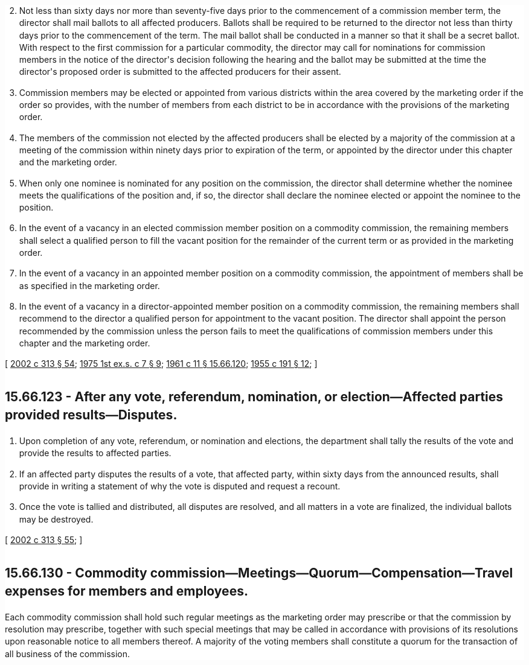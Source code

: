 2. Not less than sixty days nor more than seventy-five days prior to the commencement of a commission member term, the director shall mail ballots to all affected producers. Ballots shall be required to be returned to the director not less than thirty days prior to the commencement of the term. The mail ballot shall be conducted in a manner so that it shall be a secret ballot. With respect to the first commission for a particular commodity, the director may call for nominations for commission members in the notice of the director's decision following the hearing and the ballot may be submitted at the time the director's proposed order is submitted to the affected producers for their assent.

3. Commission members may be elected or appointed from various districts within the area covered by the marketing order if the order so provides, with the number of members from each district to be in accordance with the provisions of the marketing order.

4. The members of the commission not elected by the affected producers shall be elected by a majority of the commission at a meeting of the commission within ninety days prior to expiration of the term, or appointed by the director under this chapter and the marketing order.

5. When only one nominee is nominated for any position on the commission, the director shall determine whether the nominee meets the qualifications of the position and, if so, the director shall declare the nominee elected or appoint the nominee to the position.

6. In the event of a vacancy in an elected commission member position on a commodity commission, the remaining members shall select a qualified person to fill the vacant position for the remainder of the current term or as provided in the marketing order.

7. In the event of a vacancy in an appointed member position on a commodity commission, the appointment of members shall be as specified in the marketing order.

8. In the event of a vacancy in a director-appointed member position on a commodity commission, the remaining members shall recommend to the director a qualified person for appointment to the vacant position. The director shall appoint the person recommended by the commission unless the person fails to meet the qualifications of commission members under this chapter and the marketing order.

\[ [2002 c 313 § 54](http://lawfilesext.leg.wa.gov/biennium/2001-02/Pdf/Bills/Session%20Laws/House/2688-S.SL.pdf?cite=2002%20c%20313%20§%2054); [1975 1st ex.s. c 7 § 9](http://leg.wa.gov/CodeReviser/documents/sessionlaw/1975ex1c7.pdf?cite=1975%201st%20ex.s.%20c%207%20§%209); [1961 c 11 § 15.66.120](http://leg.wa.gov/CodeReviser/documents/sessionlaw/1961c11.pdf?cite=1961%20c%2011%20§%2015.66.120); [1955 c 191 § 12](http://leg.wa.gov/CodeReviser/documents/sessionlaw/1955c191.pdf?cite=1955%20c%20191%20§%2012); \]

## 15.66.123 - After any vote, referendum, nomination, or election—Affected parties provided results—Disputes.
1. Upon completion of any vote, referendum, or nomination and elections, the department shall tally the results of the vote and provide the results to affected parties.

2. If an affected party disputes the results of a vote, that affected party, within sixty days from the announced results, shall provide in writing a statement of why the vote is disputed and request a recount.

3. Once the vote is tallied and distributed, all disputes are resolved, and all matters in a vote are finalized, the individual ballots may be destroyed.

\[ [2002 c 313 § 55](http://lawfilesext.leg.wa.gov/biennium/2001-02/Pdf/Bills/Session%20Laws/House/2688-S.SL.pdf?cite=2002%20c%20313%20§%2055); \]

## 15.66.130 - Commodity commission—Meetings—Quorum—Compensation—Travel expenses for members and employees.
Each commodity commission shall hold such regular meetings as the marketing order may prescribe or that the commission by resolution may prescribe, together with such special meetings that may be called in accordance with provisions of its resolutions upon reasonable notice to all members thereof. A majority of the voting members shall constitute a quorum for the transaction of all business of the commission.

